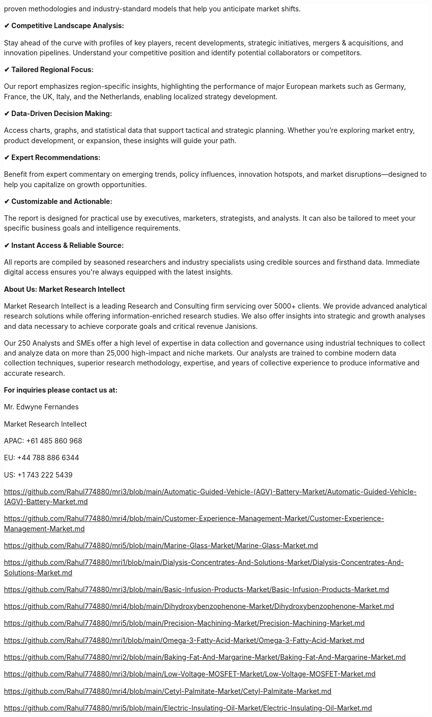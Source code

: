 proven methodologies and industry-standard models that help you anticipate market shifts.</p><p><strong>✔ Competitive Landscape Analysis:</strong></p><p>Stay ahead of the curve with profiles of key players, recent developments, strategic initiatives, mergers &amp; acquisitions, and innovation pipelines. Understand your competitive position and identify potential collaborators or competitors.</p><p><strong>✔ Tailored Regional Focus:</strong></p><p>Our report emphasizes region-specific insights, highlighting the performance of major European markets such as Germany, France, the UK, Italy, and the Netherlands, enabling localized strategy development.</p><p><strong>✔ Data-Driven Decision Making:</strong></p><p>Access charts, graphs, and statistical data that support tactical and strategic planning. Whether you&rsquo;re exploring market entry, product development, or expansion, these insights will guide your path.</p><p><strong>✔ Expert Recommendations:</strong></p><p>Benefit from expert commentary on emerging trends, policy influences, innovation hotspots, and market disruptions&mdash;designed to help you capitalize on growth opportunities.</p><p><strong>✔ Customizable and Actionable:</strong></p><p>The report is designed for practical use by executives, marketers, strategists, and analysts. It can also be tailored to meet your specific business goals and intelligence requirements.</p><p><strong>✔ Instant Access &amp; Reliable Source:</strong></p><p>All reports are compiled by seasoned researchers and industry specialists using credible sources and firsthand data. Immediate digital access ensures you're always equipped with the latest insights.</p><p><strong><span class="font-[700]">About Us: Market Research Intellect</span></strong></p><p><span class="">Market Research Intellect is a leading Research and Consulting firm servicing over 5000+ clients. We provide advanced analytical research solutions while offering information-enriched research studies.&nbsp;</span>We also offer insights into strategic and growth analyses and data necessary to achieve corporate goals and critical revenue Janisions.</p><p><span class="">Our 250 Analysts and SMEs offer a high level of expertise in data collection and governance using industrial techniques to collect and analyze data on more than 25,000 high-impact and niche markets. Our analysts are trained to combine modern data collection techniques, superior research methodology, expertise, and years of collective experience to produce informative and accurate research.</span></p><p><strong>For inquiries please contact us at:</strong></p><p>Mr. Edwyne Fernandes</p><p>Market Research Intellect</p><p>APAC: +61 485 860 968</p><p>EU: +44 788 886 6344</p><p>US: +1 743 222 5439</p><p><a href="https://github.com/Rahul774880/mri3/blob/main/Automatic-Guided-Vehicle-(AGV)-Battery-Market/Automatic-Guided-Vehicle-(AGV)-Battery-Market.md">https://github.com/Rahul774880/mri3/blob/main/Automatic-Guided-Vehicle-(AGV)-Battery-Market/Automatic-Guided-Vehicle-(AGV)-Battery-Market.md</a></p><p><a href="https://github.com/Rahul774880/mri4/blob/main/Customer-Experience-Management-Market/Customer-Experience-Management-Market.md">https://github.com/Rahul774880/mri4/blob/main/Customer-Experience-Management-Market/Customer-Experience-Management-Market.md</a></p><p><a href="https://github.com/Rahul774880/mri5/blob/main/Marine-Glass-Market/Marine-Glass-Market.md">https://github.com/Rahul774880/mri5/blob/main/Marine-Glass-Market/Marine-Glass-Market.md</a></p><p><a href="https://github.com/Rahul774880/mri1/blob/main/Dialysis-Concentrates-And-Solutions-Market/Dialysis-Concentrates-And-Solutions-Market.md">https://github.com/Rahul774880/mri1/blob/main/Dialysis-Concentrates-And-Solutions-Market/Dialysis-Concentrates-And-Solutions-Market.md</a></p><p><a href="https://github.com/Rahul774880/mri3/blob/main/Basic-Infusion-Products-Market/Basic-Infusion-Products-Market.md">https://github.com/Rahul774880/mri3/blob/main/Basic-Infusion-Products-Market/Basic-Infusion-Products-Market.md</a></p><p><a href="https://github.com/Rahul774880/mri4/blob/main/Dihydroxybenzophenone-Market/Dihydroxybenzophenone-Market.md">https://github.com/Rahul774880/mri4/blob/main/Dihydroxybenzophenone-Market/Dihydroxybenzophenone-Market.md</a></p><p><a href="https://github.com/Rahul774880/mri5/blob/main/Precision-Machining-Market/Precision-Machining-Market.md">https://github.com/Rahul774880/mri5/blob/main/Precision-Machining-Market/Precision-Machining-Market.md</a></p><p><a href="https://github.com/Rahul774880/mri1/blob/main/Omega-3-Fatty-Acid-Market/Omega-3-Fatty-Acid-Market.md">https://github.com/Rahul774880/mri1/blob/main/Omega-3-Fatty-Acid-Market/Omega-3-Fatty-Acid-Market.md</a></p><p><a href="https://github.com/Rahul774880/mri2/blob/main/Baking-Fat-And-Margarine-Market/Baking-Fat-And-Margarine-Market.md">https://github.com/Rahul774880/mri2/blob/main/Baking-Fat-And-Margarine-Market/Baking-Fat-And-Margarine-Market.md</a></p><p><a href="https://github.com/Rahul774880/mri3/blob/main/Low-Voltage-MOSFET-Market/Low-Voltage-MOSFET-Market.md">https://github.com/Rahul774880/mri3/blob/main/Low-Voltage-MOSFET-Market/Low-Voltage-MOSFET-Market.md</a></p><p><a href="https://github.com/Rahul774880/mri4/blob/main/Cetyl-Palmitate-Market/Cetyl-Palmitate-Market.md">https://github.com/Rahul774880/mri4/blob/main/Cetyl-Palmitate-Market/Cetyl-Palmitate-Market.md</a></p><p><a href="https://github.com/Rahul774880/mri5/blob/main/Electric-Insulating-Oil-Market/Electric-Insulating-Oil-Market.md">https://github.com/Rahul774880/mri5/blob/main/Electric-Insulating-Oil-Market/Electric-Insulating-Oil-Market.md</a></p>
